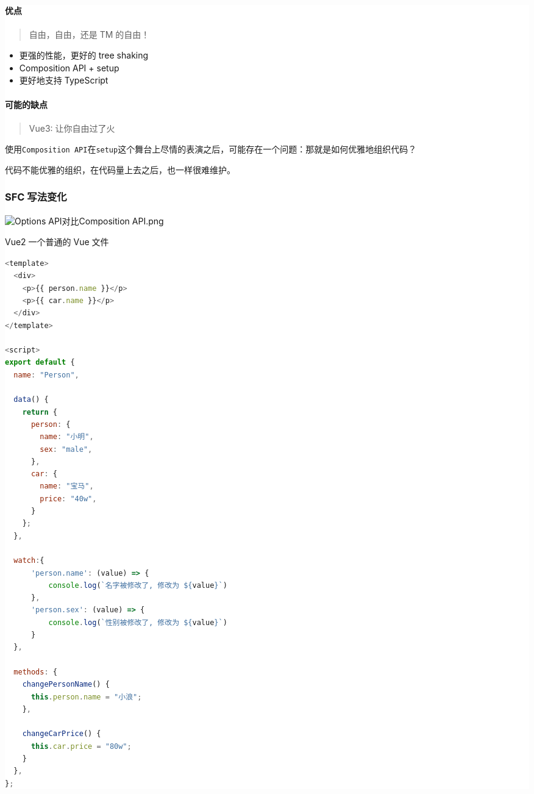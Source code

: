 #### 优点

> 自由，自由，还是 TM 的自由！

- 更强的性能，更好的 tree shaking
- Composition API + setup
- 更好地支持 TypeScript

#### 可能的缺点

> Vue3: 让你自由过了火

使用`Composition API`在`setup`这个舞台上尽情的表演之后，可能存在一个问题：那就是如何优雅地组织代码？

代码不能优雅的组织，在代码量上去之后，也一样很难维护。

### SFC 写法变化

![Options API对比Composition API.png](https://p3-juejin.byteimg.com/tos-cn-i-k3u1fbpfcp/19a5449cbc1b45f4b6bb8941fe940180~tplv-k3u1fbpfcp-watermark.image?)

Vue2 一个普通的 Vue 文件

```js
<template>
  <div>
    <p>{{ person.name }}</p>
    <p>{{ car.name }}</p>
  </div>
</template>

<script>
export default {
  name: "Person",

  data() {
    return {
      person: {
        name: "小明",
        sex: "male",
      },
      car: {
        name: "宝马",
        price: "40w",
      }
    };
  },

  watch:{
      'person.name': (value) => {
          console.log(`名字被修改了, 修改为 ${value}`)
      },
      'person.sex': (value) => {
          console.log(`性别被修改了, 修改为 ${value}`)
      }
  },

  methods: {
    changePersonName() {
      this.person.name = "小浪";
    },

    changeCarPrice() {
      this.car.price = "80w";
    }
  },
};
```